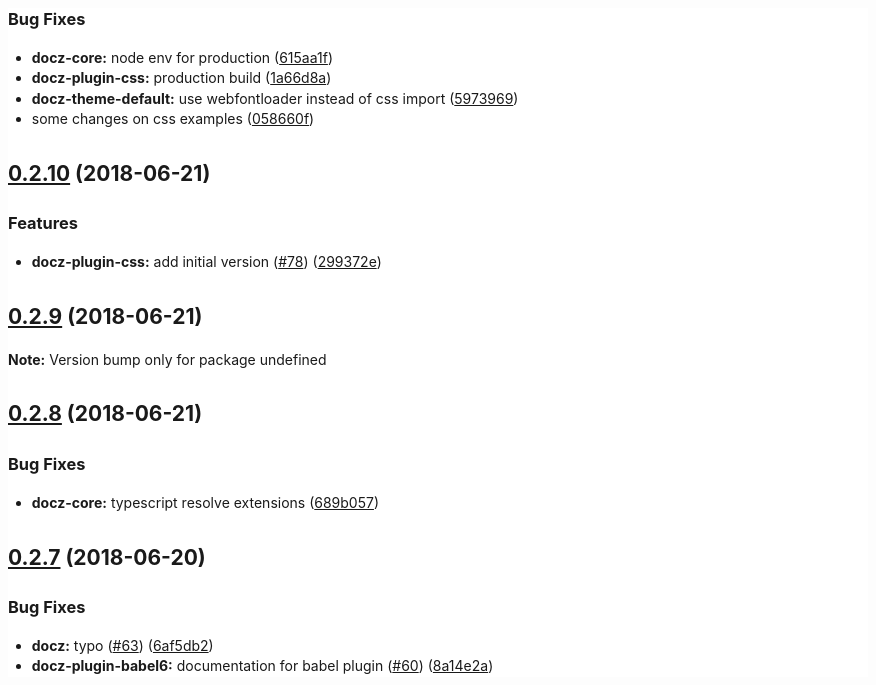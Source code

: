 ### Bug Fixes

- **docz-core:** node env for production ([615aa1f](https://github.com/pedronauck/docz/commit/615aa1f))
- **docz-plugin-css:** production build ([1a66d8a](https://github.com/pedronauck/docz/commit/1a66d8a))
- **docz-theme-default:** use webfontloader instead of css import ([5973969](https://github.com/pedronauck/docz/commit/5973969))
- some changes on css examples ([058660f](https://github.com/pedronauck/docz/commit/058660f))

<a name="0.2.10"></a>

## [0.2.10](https://github.com/pedronauck/docz/compare/v0.2.9...v0.2.10) (2018-06-21)

### Features

- **docz-plugin-css:** add initial version ([#78](https://github.com/pedronauck/docz/issues/78)) ([299372e](https://github.com/pedronauck/docz/commit/299372e))

<a name="0.2.9"></a>

## [0.2.9](https://github.com/pedronauck/docz/compare/v0.2.8...v0.2.9) (2018-06-21)

**Note:** Version bump only for package undefined

<a name="0.2.8"></a>

## [0.2.8](https://github.com/pedronauck/docz/compare/v0.2.7...v0.2.8) (2018-06-21)

### Bug Fixes

- **docz-core:** typescript resolve extensions ([689b057](https://github.com/pedronauck/docz/commit/689b057))

<a name="0.2.7"></a>

## [0.2.7](https://github.com/pedronauck/docz/compare/v0.2.6...v0.2.7) (2018-06-20)

### Bug Fixes

- **docz:** typo ([#63](https://github.com/pedronauck/docz/issues/63)) ([6af5db2](https://github.com/pedronauck/docz/commit/6af5db2))
- **docz-plugin-babel6:** documentation for babel plugin ([#60](https://github.com/pedronauck/docz/issues/60)) ([8a14e2a](https://github.com/pedronauck/docz/commit/8a14e2a))
